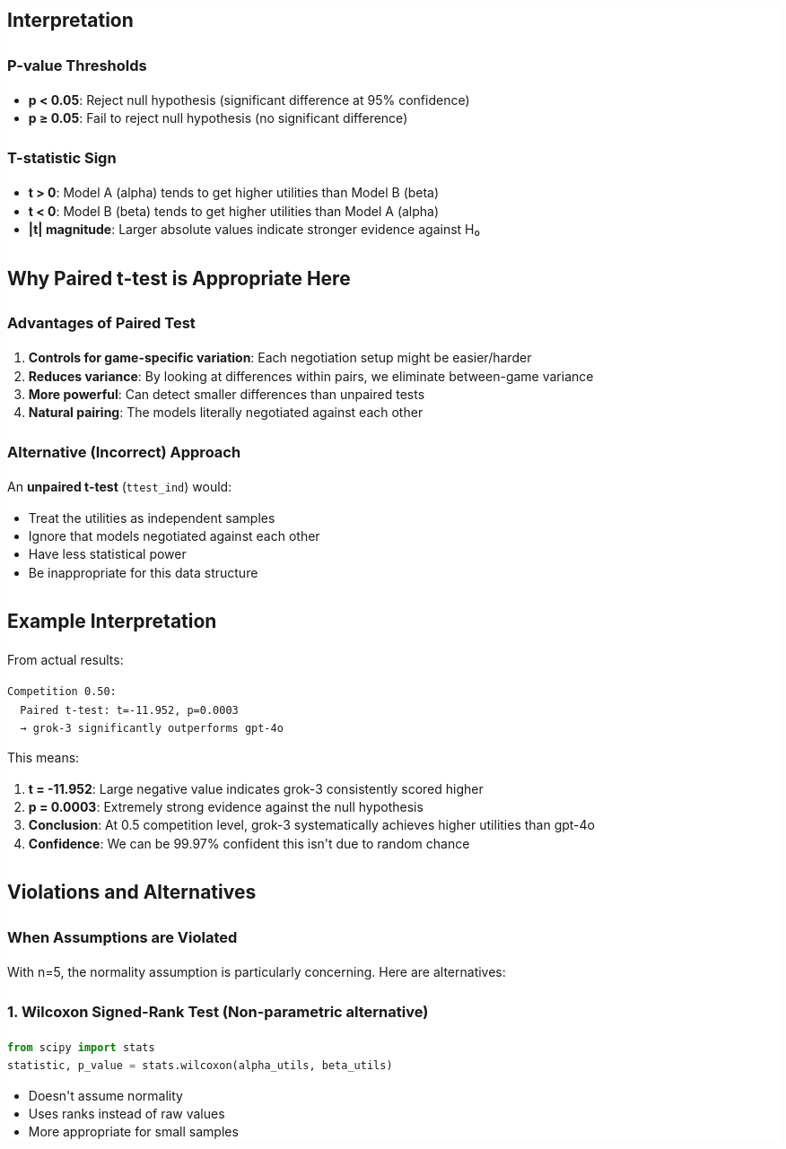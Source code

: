 ## Interpretation

### P-value Thresholds
- **p < 0.05**: Reject null hypothesis (significant difference at 95% confidence)
- **p ≥ 0.05**: Fail to reject null hypothesis (no significant difference)

### T-statistic Sign
- **t > 0**: Model A (alpha) tends to get higher utilities than Model B (beta)
- **t < 0**: Model B (beta) tends to get higher utilities than Model A (alpha)
- **|t| magnitude**: Larger absolute values indicate stronger evidence against H₀

## Why Paired t-test is Appropriate Here

### Advantages of Paired Test
1. **Controls for game-specific variation**: Each negotiation setup might be easier/harder
2. **Reduces variance**: By looking at differences within pairs, we eliminate between-game variance
3. **More powerful**: Can detect smaller differences than unpaired tests
4. **Natural pairing**: The models literally negotiated against each other

### Alternative (Incorrect) Approach
An **unpaired t-test** (`ttest_ind`) would:
- Treat the utilities as independent samples
- Ignore that models negotiated against each other
- Have less statistical power
- Be inappropriate for this data structure

## Example Interpretation

From actual results:
```
Competition 0.50:
  Paired t-test: t=-11.952, p=0.0003
  → grok-3 significantly outperforms gpt-4o
```

This means:
1. **t = -11.952**: Large negative value indicates grok-3 consistently scored higher
2. **p = 0.0003**: Extremely strong evidence against the null hypothesis
3. **Conclusion**: At 0.5 competition level, grok-3 systematically achieves higher utilities than gpt-4o
4. **Confidence**: We can be 99.97% confident this isn't due to random chance

## Violations and Alternatives

### When Assumptions are Violated

With n=5, the normality assumption is particularly concerning. Here are alternatives:

### 1. **Wilcoxon Signed-Rank Test** (Non-parametric alternative)
```python
from scipy import stats
statistic, p_value = stats.wilcoxon(alpha_utils, beta_utils)
```
- Doesn't assume normality
- Uses ranks instead of raw values
- More appropriate for small samples
